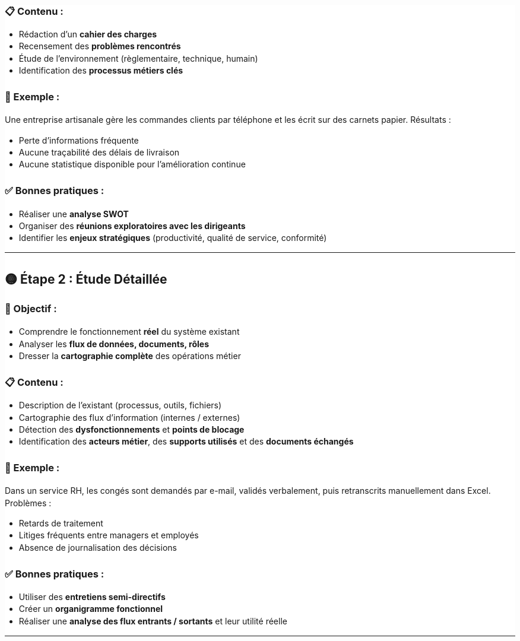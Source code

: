### 📋 Contenu :

* Rédaction d’un **cahier des charges**
* Recensement des **problèmes rencontrés**
* Étude de l’environnement (règlementaire, technique, humain)
* Identification des **processus métiers clés**

### 🧪 Exemple :

Une entreprise artisanale gère les commandes clients par téléphone et les écrit sur des carnets papier. Résultats :

* Perte d’informations fréquente
* Aucune traçabilité des délais de livraison
* Aucune statistique disponible pour l’amélioration continue

### ✅ Bonnes pratiques :

* Réaliser une **analyse SWOT**
* Organiser des **réunions exploratoires avec les dirigeants**
* Identifier les **enjeux stratégiques** (productivité, qualité de service, conformité)

---

## 🟡 Étape 2 : **Étude Détaillée**

### 🎯 Objectif :

* Comprendre le fonctionnement **réel** du système existant
* Analyser les **flux de données, documents, rôles**
* Dresser la **cartographie complète** des opérations métier

### 📋 Contenu :

* Description de l’existant (processus, outils, fichiers)
* Cartographie des flux d’information (internes / externes)
* Détection des **dysfonctionnements** et **points de blocage**
* Identification des **acteurs métier**, des **supports utilisés** et des **documents échangés**

### 🧪 Exemple :

Dans un service RH, les congés sont demandés par e-mail, validés verbalement, puis retranscrits manuellement dans Excel.
Problèmes :

* Retards de traitement
* Litiges fréquents entre managers et employés
* Absence de journalisation des décisions

### ✅ Bonnes pratiques :

* Utiliser des **entretiens semi-directifs**
* Créer un **organigramme fonctionnel**
* Réaliser une **analyse des flux entrants / sortants** et leur utilité réelle

---